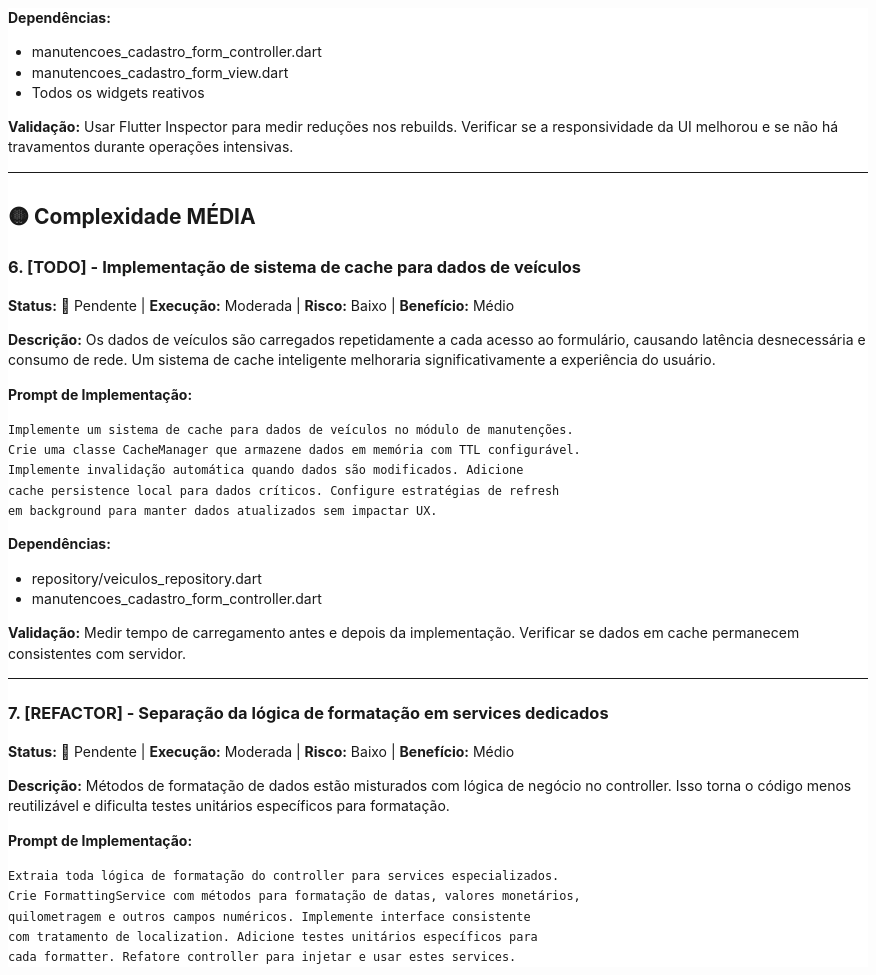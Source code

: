 **Dependências:**
- manutencoes_cadastro_form_controller.dart
- manutencoes_cadastro_form_view.dart
- Todos os widgets reativos

**Validação:** Usar Flutter Inspector para medir reduções nos rebuilds. 
Verificar se a responsividade da UI melhorou e se não há travamentos 
durante operações intensivas.

---

## 🟡 Complexidade MÉDIA

### 6. [TODO] - Implementação de sistema de cache para dados de veículos

**Status:** 🔴 Pendente | **Execução:** Moderada | **Risco:** Baixo | **Benefício:** Médio

**Descrição:** Os dados de veículos são carregados repetidamente a cada acesso 
ao formulário, causando latência desnecessária e consumo de rede. Um sistema 
de cache inteligente melhoraria significativamente a experiência do usuário.

**Prompt de Implementação:**
```
Implemente um sistema de cache para dados de veículos no módulo de manutenções. 
Crie uma classe CacheManager que armazene dados em memória com TTL configurável. 
Implemente invalidação automática quando dados são modificados. Adicione 
cache persistence local para dados críticos. Configure estratégias de refresh 
em background para manter dados atualizados sem impactar UX.
```

**Dependências:**
- repository/veiculos_repository.dart
- manutencoes_cadastro_form_controller.dart

**Validação:** Medir tempo de carregamento antes e depois da implementação. 
Verificar se dados em cache permanecem consistentes com servidor.

---

### 7. [REFACTOR] - Separação da lógica de formatação em services dedicados

**Status:** 🔴 Pendente | **Execução:** Moderada | **Risco:** Baixo | **Benefício:** Médio

**Descrição:** Métodos de formatação de dados estão misturados com lógica 
de negócio no controller. Isso torna o código menos reutilizável e dificulta 
testes unitários específicos para formatação.

**Prompt de Implementação:**
```
Extraia toda lógica de formatação do controller para services especializados. 
Crie FormattingService com métodos para formatação de datas, valores monetários, 
quilometragem e outros campos numéricos. Implemente interface consistente 
com tratamento de localization. Adicione testes unitários específicos para 
cada formatter. Refatore controller para injetar e usar estes services.
```
